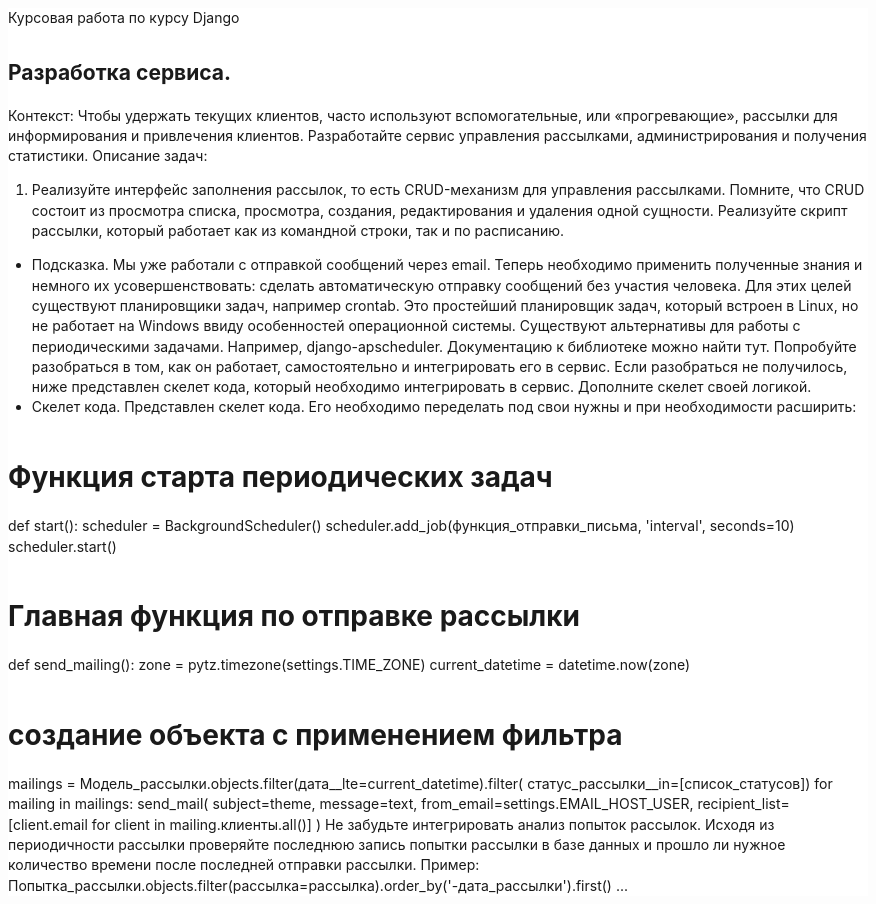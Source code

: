 Курсовая работа по курсу Django

Разработка сервиса.
-------------------
Контекст: Чтобы удержать текущих клиентов, часто используют вспомогательные, или «прогревающие», рассылки для
информирования и привлечения клиентов.
Разработайте сервис управления рассылками, администрирования и получения статистики.
Описание задач:

1. Реализуйте интерфейс заполнения рассылок, то есть CRUD-механизм для управления рассылками. Помните, что CRUD состоит
   из просмотра списка, просмотра, создания, редактирования и удаления одной сущности. Реализуйте скрипт рассылки,
   который работает как из командной строки, так и по расписанию.

- Подсказка.
  Мы уже работали с отправкой сообщений через email. Теперь необходимо применить полученные знания и немного их
  усовершенствовать: сделать автоматическую отправку сообщений без участия человека.
  Для этих целей существуют планировщики задач, например crontab.
  Это простейший планировщик задач, который встроен в Linux, но не работает на Windows ввиду особенностей операционной
  системы.
  Существуют альтернативы для работы с периодическими задачами. Например, django-apscheduler.
  Документацию к библиотеке можно найти тут.
  Попробуйте разобраться в том, как он работает, самостоятельно и интегрировать его в сервис. Если разобраться не
  получилось, ниже представлен скелет кода, который необходимо интегрировать в сервис. Дополните скелет своей логикой.
- Скелет кода.
  Представлен скелет кода. Его необходимо переделать под свои нужны и при необходимости расширить:

# Функция старта периодических задач

def start():
scheduler = BackgroundScheduler()
scheduler.add_job(функция_отправки_письма, 'interval', seconds=10)
scheduler.start()

# Главная функция по отправке рассылки

def send_mailing():
zone = pytz.timezone(settings.TIME_ZONE)
current_datetime = datetime.now(zone)

# создание объекта с применением фильтра

mailings = Модель_рассылки.objects.filter(дата__lte=current_datetime).filter(
статус_рассылки__in=[список_статусов])
for mailing in mailings:
send_mail(
subject=theme,
message=text,
from_email=settings.EMAIL_HOST_USER,
recipient_list=[client.email for client in mailing.клиенты.all()]
)
Не забудьте интегрировать анализ попыток рассылок. Исходя из периодичности рассылки проверяйте последнюю запись попытки
рассылки в базе данных и прошло ли нужное количество времени после последней отправки рассылки.
Пример:
Попытка_рассылки.objects.filter(рассылка=рассылка).order_by('-дата_рассылки').first()
...